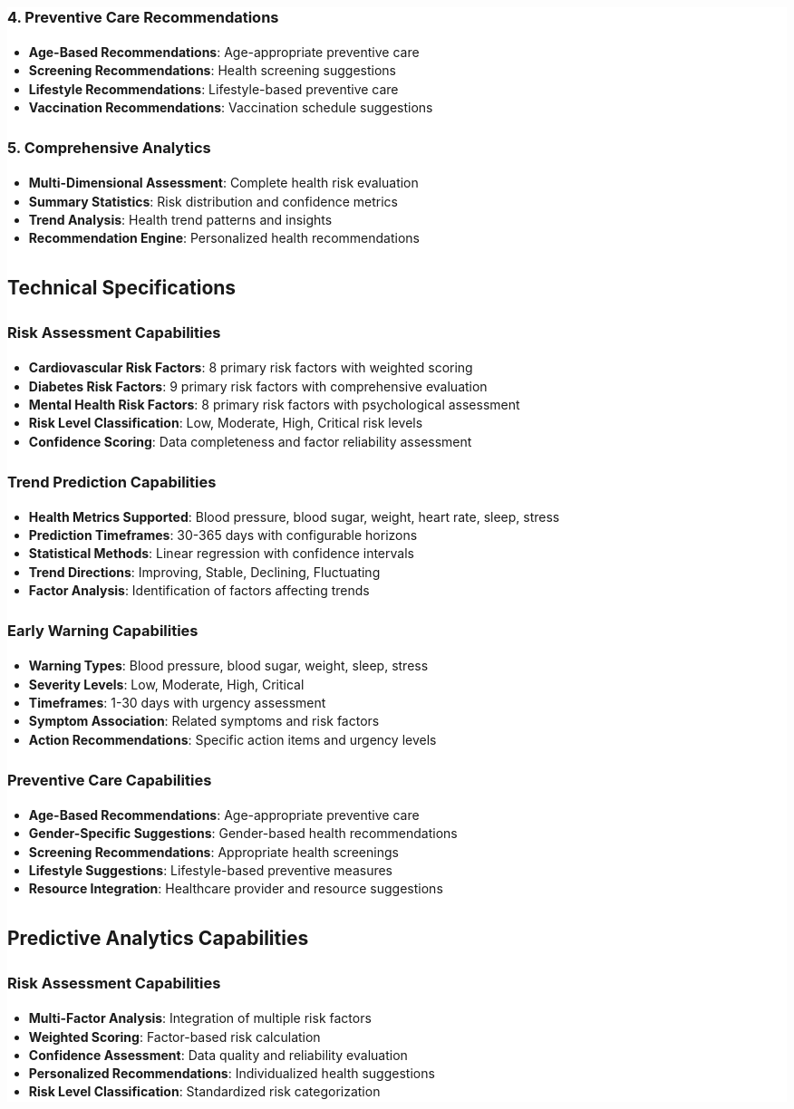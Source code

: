 ### 4. Preventive Care Recommendations
- **Age-Based Recommendations**: Age-appropriate preventive care
- **Screening Recommendations**: Health screening suggestions
- **Lifestyle Recommendations**: Lifestyle-based preventive care
- **Vaccination Recommendations**: Vaccination schedule suggestions

### 5. Comprehensive Analytics
- **Multi-Dimensional Assessment**: Complete health risk evaluation
- **Summary Statistics**: Risk distribution and confidence metrics
- **Trend Analysis**: Health trend patterns and insights
- **Recommendation Engine**: Personalized health recommendations

## Technical Specifications

### Risk Assessment Capabilities
- **Cardiovascular Risk Factors**: 8 primary risk factors with weighted scoring
- **Diabetes Risk Factors**: 9 primary risk factors with comprehensive evaluation
- **Mental Health Risk Factors**: 8 primary risk factors with psychological assessment
- **Risk Level Classification**: Low, Moderate, High, Critical risk levels
- **Confidence Scoring**: Data completeness and factor reliability assessment

### Trend Prediction Capabilities
- **Health Metrics Supported**: Blood pressure, blood sugar, weight, heart rate, sleep, stress
- **Prediction Timeframes**: 30-365 days with configurable horizons
- **Statistical Methods**: Linear regression with confidence intervals
- **Trend Directions**: Improving, Stable, Declining, Fluctuating
- **Factor Analysis**: Identification of factors affecting trends

### Early Warning Capabilities
- **Warning Types**: Blood pressure, blood sugar, weight, sleep, stress
- **Severity Levels**: Low, Moderate, High, Critical
- **Timeframes**: 1-30 days with urgency assessment
- **Symptom Association**: Related symptoms and risk factors
- **Action Recommendations**: Specific action items and urgency levels

### Preventive Care Capabilities
- **Age-Based Recommendations**: Age-appropriate preventive care
- **Gender-Specific Suggestions**: Gender-based health recommendations
- **Screening Recommendations**: Appropriate health screenings
- **Lifestyle Suggestions**: Lifestyle-based preventive measures
- **Resource Integration**: Healthcare provider and resource suggestions

## Predictive Analytics Capabilities

### Risk Assessment Capabilities
- **Multi-Factor Analysis**: Integration of multiple risk factors
- **Weighted Scoring**: Factor-based risk calculation
- **Confidence Assessment**: Data quality and reliability evaluation
- **Personalized Recommendations**: Individualized health suggestions
- **Risk Level Classification**: Standardized risk categorization
